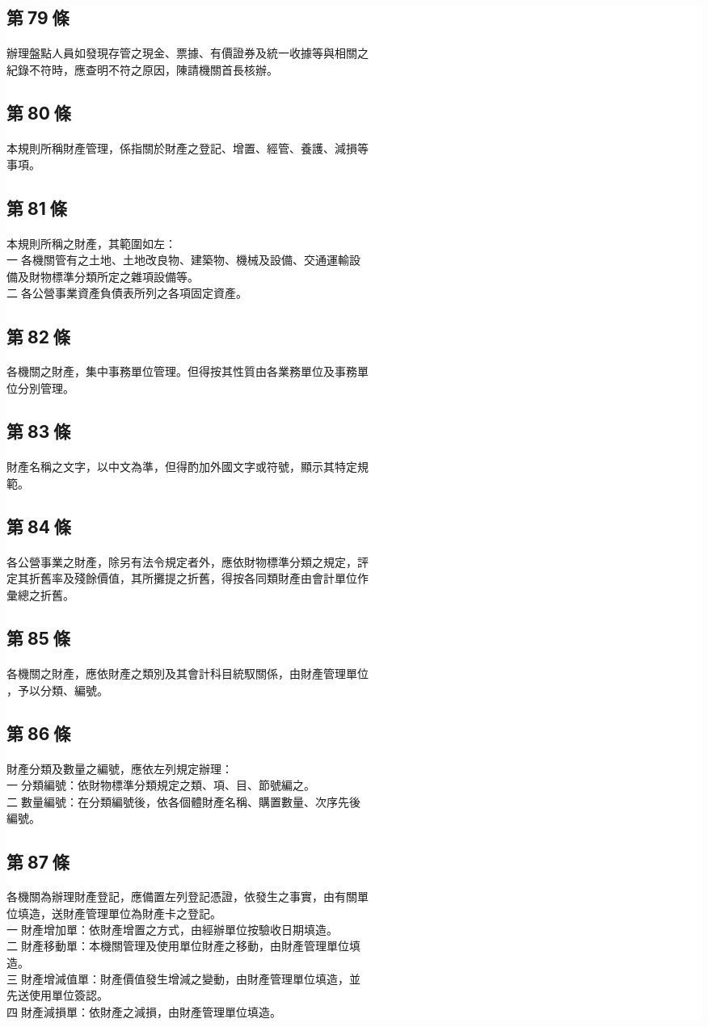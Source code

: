 第 79 條
--------
辦理盤點人員如發現存管之現金、票據、有價證券及統一收據等與相關之  
紀錄不符時，應查明不符之原因，陳請機關首長核辦。

第 80 條
--------
本規則所稱財產管理，係指關於財產之登記、增置、經管、養護、減損等  
事項。

第 81 條
--------
本規則所稱之財產，其範圍如左：  
一  各機關管有之土地、土地改良物、建築物、機械及設備、交通運輸設  
    備及財物標準分類所定之雜項設備等。  
二  各公營事業資產負債表所列之各項固定資產。

第 82 條
--------
各機關之財產，集中事務單位管理。但得按其性質由各業務單位及事務單  
位分別管理。

第 83 條
--------
財產名稱之文字，以中文為準，但得酌加外國文字或符號，顯示其特定規  
範。

第 84 條
--------
各公營事業之財產，除另有法令規定者外，應依財物標準分類之規定，評  
定其折舊率及殘餘價值，其所攤提之折舊，得按各同類財產由會計單位作  
彙總之折舊。

第 85 條
--------
各機關之財產，應依財產之類別及其會計科目統馭關係，由財產管理單位  
，予以分類、編號。

第 86 條
--------
財產分類及數量之編號，應依左列規定辦理：  
一  分類編號：依財物標準分類規定之類、項、目、節號編之。  
二  數量編號：在分類編號後，依各個體財產名稱、購置數量、次序先後  
    編號。

第 87 條
--------
各機關為辦理財產登記，應備置左列登記憑證，依發生之事實，由有關單  
位填造，送財產管理單位為財產卡之登記。  
一  財產增加單：依財產增置之方式，由經辦單位按驗收日期填造。  
二  財產移動單：本機關管理及使用單位財產之移動，由財產管理單位填  
    造。  
三  財產增減值單：財產價值發生增減之變動，由財產管理單位填造，並  
    先送使用單位簽認。  
四  財產減損單：依財產之減損，由財產管理單位填造。
